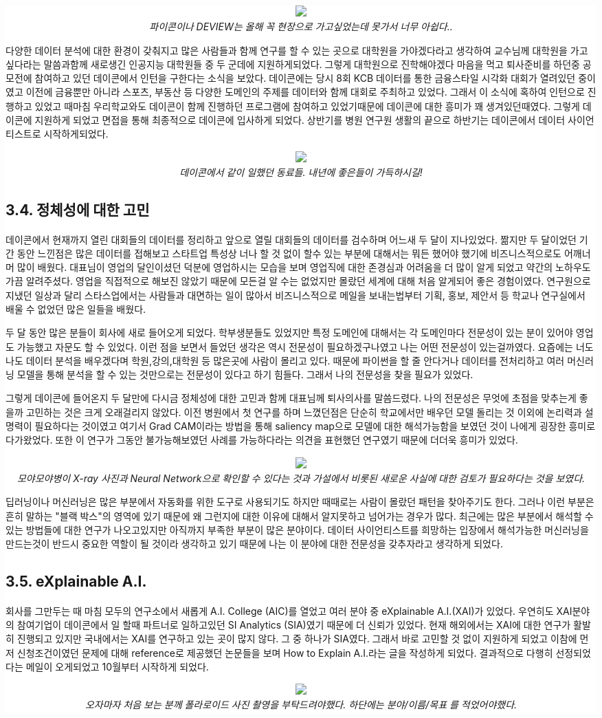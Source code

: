 <p align="center">
    <img src='https://drive.google.com/uc?id=1P3sPVDqeuTiu1Cxam3YJK52uaV-K4Gso' width='600'/><br>
    <i>파이콘이나 DEVIEW는 올해 꼭 현장으로 가고싶었는데 못가서 너무 아쉽다..</i>
</p>

다양한 데이터 분석에 대한 환경이 갖춰지고 많은 사람들과 함께 연구를 할 수 있는 곳으로 대학원을 가야겠다라고 생각하여 교수님께 대학원을 가고싶다라는 말씀과함께 새로생긴 인공지능 대학원들 중 두 군데에 지원하게되었다. 그렇게 대학원으로 진학해야겠다 마음을 먹고 퇴사준비를 하던중 공모전에 참여하고 있던 데이콘에서 인턴을 구한다는 소식을 보았다. 데이콘에는 당시 8회 KCB 데이터를 통한 금융스타일 시각화 대회가 열려있던 중이였고 이전에 금융뿐만 아니라 스포츠, 부동산 등 다양한 도메인의 주제를 데이터와 함께 대회로 주최하고 있었다. 그래서 이 소식에 혹하여 인턴으로 진행하고 있었고 때마침 우리학교와도 데이콘이 함께 진행하던 프로그램에 참여하고 있었기때문에 데이콘에 대한 흥미가 꽤 생겨있던때였다. 그렇게 데이콘에 지원하게 되었고 면접을 통해 최종적으로 데이콘에 입사하게 되었다. 상반기를 병원 연구원 생활의 끝으로 하반기는 데이콘에서 데이터 사이언티스트로 시작하게되었다. 

<p align="center">
    <img src='https://drive.google.com/uc?id=1lU3VamB_-qwDA2FOHeU5veDsAnKaRniw' width='600'/><br>
    <i>데이콘에서 같이 일했던 동료들. 내년에 좋은들이 가득하시길!</i>
</p>

## 3.4. 정체성에 대한 고민

데이콘에서 현재까지 열린 대회들의 데이터를 정리하고 앞으로 열릴 대회들의 데이터를 검수하며 어느새 두 달이 지나있었다. 짦지만 두 달이었던 기간 동안 느낀점은 많은 데이터를 접해보고 스타트업 특성상 너나 할 것 없이 할수 있는 부분에 대해서는 뭐든 했어야 했기에 비즈니스적으로도 어깨너머 많이 배웠다. 대표님이 영업의 달인이셨던 덕분에 영업하시는 모습을 보며 영업직에 대한 존경심과 어려움을 더 많이 알게 되었고 약간의 노하우도 가끔 알려주셨다. 영업을 직접적으로 해보진 않았기 때문에 모든걸 알 수는 없었지만 몰랐던 세계에 대해 처음 알게되어 좋은 경험이였다. 연구원으로 지냈던 일상과 달리 스타스업에서는 사람들과 대면하는 일이 많아서 비즈니스적으로 메일을 보내는법부터 기획, 홍보, 제안서 등 학교나 연구실에서 배울 수 없었던 많은 일들을 배웠다. 

두 달 동안 많은 분들이 회사에 새로 들어오게 되었다. 학부생분들도 있었지만 특정 도메인에 대해서는 각 도메인마다 전문성이 있는 분이 있어야 영업도 가능했고 자문도 할 수 있었다. 이런 점을 보면서 들었던 생각은 역시 전문성이 필요하겠구나였고 나는 어떤 전문성이 있는걸까였다. 요즘에는 너도나도 데이터 분석을 배우겠다며 학원,강의,대학원 등 많은곳에 사람이 몰리고 있다. 때문에 파이썬을 할 줄 안다거나 데이터를 전처리하고 여러 머신러닝 모델을 통해 분석을 할 수 있는 것만으로는 전문성이 있다고 하기 힘들다. 그래서 나의 전문성을 찾을 필요가 있었다. 

그렇게 데이콘에 들어온지 두 달만에 다시금 정체성에 대한 고민과 함께 대표님께 퇴사의사를 말씀드렸다. 나의 전문성은 무엇에 초점을 맞추는게 좋을까 고민하는 것은 크게 오래걸리지 않았다. 이전 병원에서 첫 연구를 하며 느꼈던점은 단순히 학교에서만 배우던 모델 돌리는 것 이외에 논리력과 설명력이 필요하다는 것이였고 여기서 Grad CAM이라는 방법을 통해 saliency map으로 모델에 대한 해석가능함을 보였던 것이 나에게 굉장한 흥미로 다가왔었다. 또한 이 연구가 그동안 불가능해보였던 사례를 가능하다라는 의견을 표현했던 연구였기 때문에 더더욱 흥미가 있었다. 

<p align="center">
    <img src='https://drive.google.com/uc?id=13araOzzEIGDLL9fdwfxqIit-TmgsSfqg' width='700'/><br>
    <i>모야모야병이 X-ray 사진과 Neural Network으로 확인할 수 있다는 것과 가설에서 비롯된 새로운 사실에 대한 검토가 필요하다는 것을 보였다.</i>
</p>

딥러닝이나 머신러닝은 많은 부분에서 자동화를 위한 도구로 사용되기도 하지만 때때로는 사람이 몰랐던 패턴을 찾아주기도 한다. 그러나 이런 부분은 흔히 말하는 "블랙 박스"의 영역에 있기 때문에 왜 그런지에 대한 이유에 대해서 알지못하고 넘어가는 경우가 많다. 최근에는 많은 부분에서 해석할 수 있는 방법들에 대한 연구가 나오고있지만 아직까지 부족한 부분이 많은 분야이다. 데이터 사이언티스트를 희망하는 입장에서 해석가능한 머신러닝을 만드는것이 반드시 중요한 역할이 될 것이라 생각하고 있기 때문에 나는 이 분야에 대한 전문성을 갖추자라고 생각하게 되었다. 

## 3.5. eXplainable A.I.

회사를 그만두는 때 마침 모두의 연구소에서 새롭게 A.I. College (AIC)를 열었고 여러 분야 중 eXplainable A.I.(XAI)가 있었다. 우연히도 XAI분야의 참여기업이 데이콘에서 일 할때 파트너로 일하고있던 SI Analytics (SIA)였기 때문에 더 신뢰가 있었다. 현재 해외에서는 XAI에 대한 연구가 활발히 진행되고 있지만 국내에서는 XAI를 연구하고 있는 곳이 많지 않다. 그 중 하나가 SIA였다. 그래서 바로 고민할 것 없이 지원하게 되었고 이참에 먼저 신청조건이였던 문제에 대해 reference로 제공했던 논문들을 보며 How to Explain A.I.라는 글을 작성하게 되었다. 결과적으로 다행히 선정되었다는 메일이 오게되었고 10월부터 시작하게 되었다. 

<p align="center">
    <img src='https://drive.google.com/uc?id=1CShZLHbebG8MO1k8jtm7ghYH3wLpVccQ' width='300'/><br>
    <i>오자마자 처음 보는 분께 폴라로이드 사진 촬영을 부탁드려야했다. 하단에는 분야/이름/목표 를 적었어야했다.</i>
</p>

